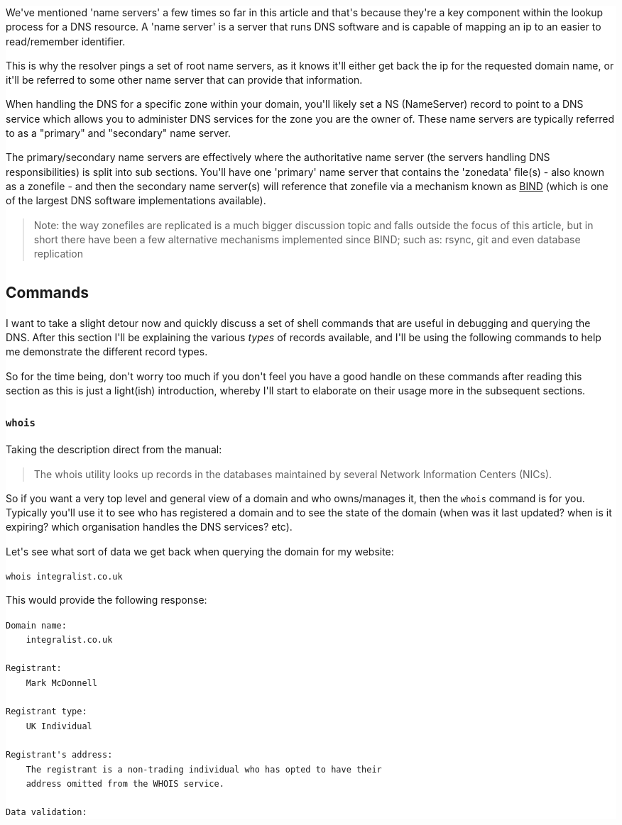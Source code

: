 We've mentioned 'name servers' a few times so far in this article and that's because they're a key component within the lookup process for a DNS resource. A 'name server' is a server that runs DNS software and is capable of mapping an ip to an easier to read/remember identifier.

This is why the resolver pings a set of root name servers, as it knows it'll either get back the ip for the requested domain name, or it'll be referred to some other name server that can provide that information.

When handling the DNS for a specific zone within your domain, you'll likely set a NS (NameServer) record to point to a DNS service which allows you to administer DNS services for the zone you are the owner of. These name servers are typically referred to as a "primary" and "secondary" name server.

The primary/secondary name servers are effectively where the authoritative name server (the servers handling DNS responsibilities) is split into sub sections. You'll have one 'primary' name server that contains the 'zonedata' file(s) - also known as a zonefile - and then the secondary name server(s) will reference that zonefile via a mechanism known as [BIND](https://en.wikipedia.org/wiki/BIND) (which is one of the largest DNS software implementations available).

> Note: the way zonefiles are replicated is a much bigger discussion topic and falls outside the focus of this article, but in short there have been a few alternative mechanisms implemented since BIND; such as: rsync, git and even database replication

## Commands

I want to take a slight detour now and quickly discuss a set of shell commands that are useful in debugging and querying the DNS. After this section I'll be explaining the various *types* of records available, and I'll be using the following commands to help me demonstrate the different record types.

So for the time being, don't worry too much if you don't feel you have a good handle on these commands after reading this section as this is just a light(ish) introduction, whereby I'll start to elaborate on their usage more in the subsequent sections.

### `whois`

Taking the description direct from the manual:

> The whois utility looks up records in the databases maintained by several Network Information Centers (NICs).

So if you want a very top level and general view of a domain and who owns/manages it, then the `whois` command is for you. Typically you'll use it to see who has registered a domain and to see the state of the domain (when was it last updated? when is it expiring? which organisation handles the DNS services? etc).

Let's see what sort of data we get back when querying the domain for my website:

```
whois integralist.co.uk
```

This would provide the following response:

```
Domain name:
    integralist.co.uk

Registrant:
    Mark McDonnell

Registrant type:
    UK Individual

Registrant's address:
    The registrant is a non-trading individual who has opted to have their
    address omitted from the WHOIS service.

Data validation:
```